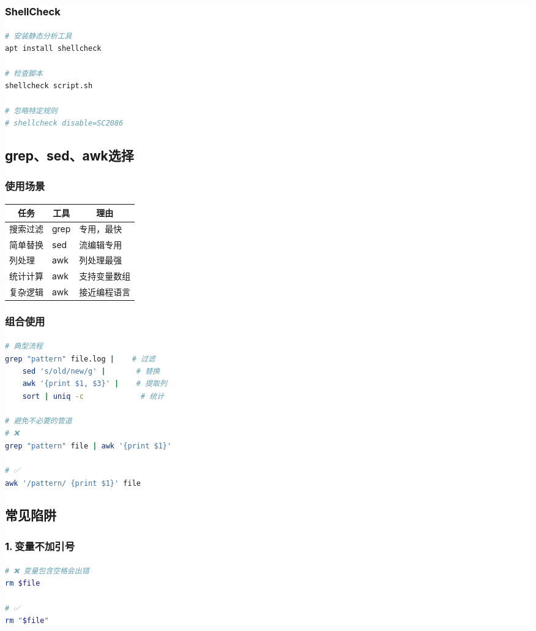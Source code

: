 ### ShellCheck
```bash
# 安装静态分析工具
apt install shellcheck

# 检查脚本
shellcheck script.sh

# 忽略特定规则
# shellcheck disable=SC2086
```

## grep、sed、awk选择

### 使用场景
| 任务 | 工具 | 理由 |
|------|------|------|
| 搜索过滤 | grep | 专用，最快 |
| 简单替换 | sed | 流编辑专用 |
| 列处理 | awk | 列处理最强 |
| 统计计算 | awk | 支持变量数组 |
| 复杂逻辑 | awk | 接近编程语言 |

### 组合使用
```bash
# 典型流程
grep "pattern" file.log |    # 过滤
    sed 's/old/new/g' |       # 替换
    awk '{print $1, $3}' |    # 提取列
    sort | uniq -c             # 统计

# 避免不必要的管道
# ❌
grep "pattern" file | awk '{print $1}'

# ✅
awk '/pattern/ {print $1}' file
```

## 常见陷阱

### 1. 变量不加引号
```bash
# ❌ 变量包含空格会出错
rm $file

# ✅
rm "$file"
```

